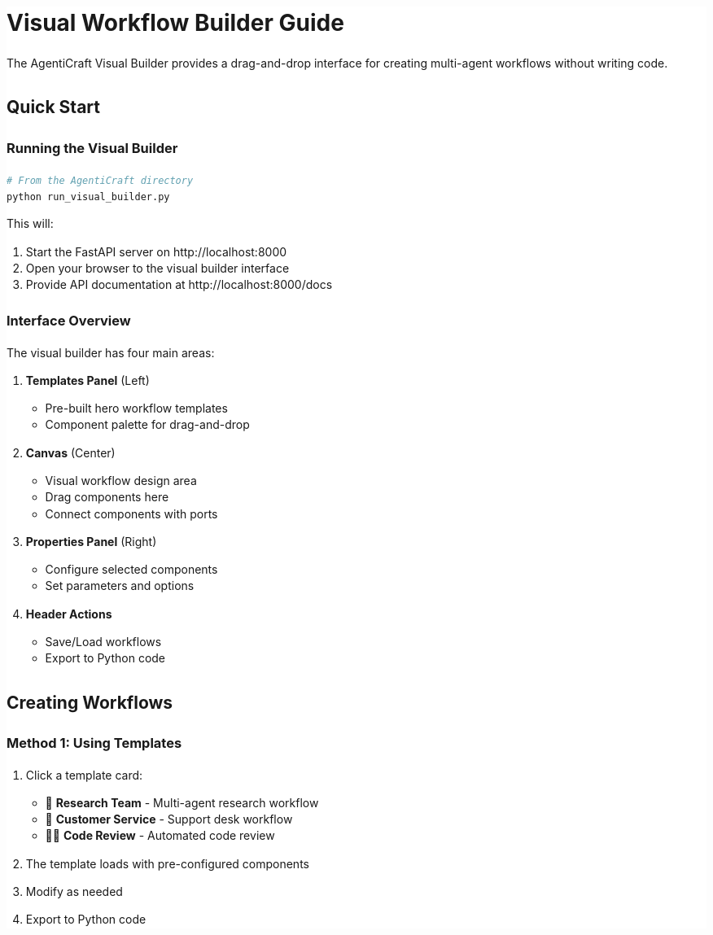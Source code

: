 # Visual Workflow Builder Guide

The AgentiCraft Visual Builder provides a drag-and-drop interface for creating multi-agent workflows without writing code.

## Quick Start

### Running the Visual Builder

```bash
# From the AgentiCraft directory
python run_visual_builder.py
```

This will:
1. Start the FastAPI server on http://localhost:8000
2. Open your browser to the visual builder interface
3. Provide API documentation at http://localhost:8000/docs

### Interface Overview

The visual builder has four main areas:

1. **Templates Panel** (Left)
   - Pre-built hero workflow templates
   - Component palette for drag-and-drop

2. **Canvas** (Center)
   - Visual workflow design area
   - Drag components here
   - Connect components with ports

3. **Properties Panel** (Right)
   - Configure selected components
   - Set parameters and options

4. **Header Actions**
   - Save/Load workflows
   - Export to Python code

## Creating Workflows

### Method 1: Using Templates

1. Click a template card:
   - 🔬 **Research Team** - Multi-agent research workflow
   - 💬 **Customer Service** - Support desk workflow
   - 👨‍💻 **Code Review** - Automated code review

2. The template loads with pre-configured components
3. Modify as needed
4. Export to Python code
